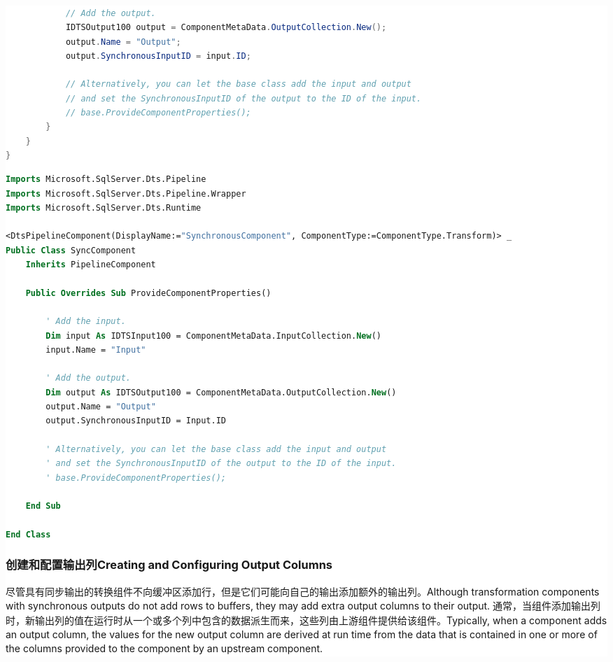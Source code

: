 ```csharp  
            // Add the output.  
            IDTSOutput100 output = ComponentMetaData.OutputCollection.New();  
            output.Name = "Output";  
            output.SynchronousInputID = input.ID;  
  
            // Alternatively, you can let the base class add the input and output  
            // and set the SynchronousInputID of the output to the ID of the input.  
            // base.ProvideComponentProperties();  
        }  
    }  
}  
```  
  
```vb  
Imports Microsoft.SqlServer.Dts.Pipeline  
Imports Microsoft.SqlServer.Dts.Pipeline.Wrapper  
Imports Microsoft.SqlServer.Dts.Runtime  
  
<DtsPipelineComponent(DisplayName:="SynchronousComponent", ComponentType:=ComponentType.Transform)> _  
Public Class SyncComponent  
    Inherits PipelineComponent  
  
    Public Overrides Sub ProvideComponentProperties()  
  
        ' Add the input.  
        Dim input As IDTSInput100 = ComponentMetaData.InputCollection.New()  
        input.Name = "Input"  
  
        ' Add the output.  
        Dim output As IDTSOutput100 = ComponentMetaData.OutputCollection.New()  
        output.Name = "Output"  
        output.SynchronousInputID = Input.ID  
  
        ' Alternatively, you can let the base class add the input and output  
        ' and set the SynchronousInputID of the output to the ID of the input.  
        ' base.ProvideComponentProperties();  
  
    End Sub  
  
End Class  
```  
  
### <a name="creating-and-configuring-output-columns"></a><span data-ttu-id="10abb-119">创建和配置输出列</span><span class="sxs-lookup"><span data-stu-id="10abb-119">Creating and Configuring Output Columns</span></span>  
 <span data-ttu-id="10abb-120">尽管具有同步输出的转换组件不向缓冲区添加行，但是它们可能向自己的输出添加额外的输出列。</span><span class="sxs-lookup"><span data-stu-id="10abb-120">Although transformation components with synchronous outputs do not add rows to buffers, they may add extra output columns to their output.</span></span> <span data-ttu-id="10abb-121">通常，当组件添加输出列时，新输出列的值在运行时从一个或多个列中包含的数据派生而来，这些列由上游组件提供给该组件。</span><span class="sxs-lookup"><span data-stu-id="10abb-121">Typically, when a component adds an output column, the values for the new output column are derived at run time from the data that is contained in one or more of the columns provided to the component by an upstream component.</span></span>  
  